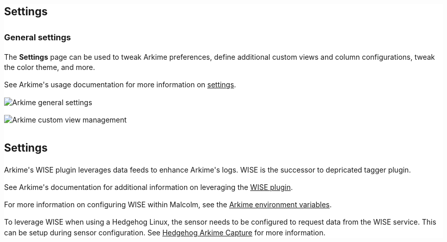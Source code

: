 ## <a name="ArkimeSettings"></a>Settings

### General settings

The **Settings** page can be used to tweak Arkime preferences, define additional custom views and column configurations, tweak the color theme, and more.

See Arkime's usage documentation for more information on [settings](https://localhost/help#settings).

![Arkime general settings](./images/screenshots/arkime_general_settings.png)

![Arkime custom view management](./images/screenshots/arkime_view_settings.png)

## <a name="ArkimeWISE"></a>Settings

Arkime's WISE plugin leverages data feeds to enhance Arkime's logs. WISE is the successor to depricated tagger plugin. 

See Arkime's documentation for additional information on leveraging the [WISE plugin](https://arkime.com/wise).

For more information on configuring WISE within Malcolm, see the [Arkime environment variables](malcolm-config.md#MalcolmConfigEnvVars).

To leverage WISE when using a Hedgehog Linux, the sensor needs to be configured to request data from the WISE service. This can be setup during sensor configuration. See [Hedgehog Arkime Capture](malcolm-hedgehog-e2e-iso-install.md#Hedgehogarkime-capture) for more information.
